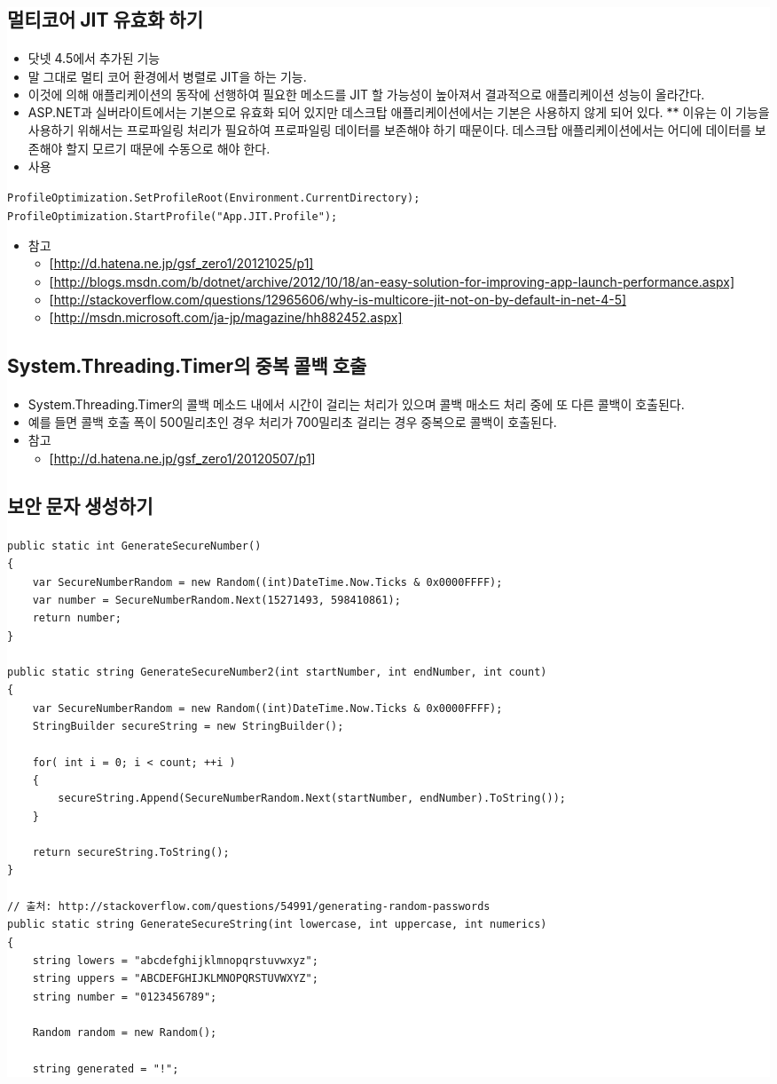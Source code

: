   
  
## 멀티코어 JIT 유효화 하기
- 닷넷 4.5에서 추가된 기능
- 말 그대로 멀티 코어 환경에서 병렬로 JIT을 하는 기능.
- 이것에 의해 애플리케이션의 동작에 선행하여 필요한 메소드를 JIT 할 가능성이 높아져서 결과적으로 애플리케이션 성능이 올라간다.
- ASP.NET과 실버라이트에서는 기본으로 유효화 되어 있지만 데스크탑 애플리케이션에서는 기본은 사용하지 않게 되어 있다.
** 이유는 이 기능을 사용하기 위해서는 프로파일링 처리가 필요하여 프로파일링 데이터를 보존해야 하기 때문이다. 데스크탑 애플리케이션에서는 어디에 데이터를 보존해야 할지 모르기 때문에 수동으로 해야 한다.
- 사용
  
```
ProfileOptimization.SetProfileRoot(Environment.CurrentDirectory);
ProfileOptimization.StartProfile("App.JIT.Profile");
```
  
- 참고
    - [http://d.hatena.ne.jp/gsf_zero1/20121025/p1]
    - [http://blogs.msdn.com/b/dotnet/archive/2012/10/18/an-easy-solution-for-improving-app-launch-performance.aspx]
    - [http://stackoverflow.com/questions/12965606/why-is-multicore-jit-not-on-by-default-in-net-4-5]
    - [http://msdn.microsoft.com/ja-jp/magazine/hh882452.aspx]
  
  
  
## System.Threading.Timer의 중복 콜백 호출
- System.Threading.Timer의 콜백 메소드 내에서 시간이 걸리는 처리가 있으며 콜백 매소드 처리 중에 또 다른 콜백이 호출된다.
- 예를 들면 콜백 호출 폭이 500밀리초인 경우 처리가 700밀리초 걸리는 경우 중복으로 콜백이 호출된다.
- 참고
    - [http://d.hatena.ne.jp/gsf_zero1/20120507/p1]
  
  
  
## 보안 문자 생성하기
  
```
public static int GenerateSecureNumber()
{
    var SecureNumberRandom = new Random((int)DateTime.Now.Ticks & 0x0000FFFF);
    var number = SecureNumberRandom.Next(15271493, 598410861);
    return number;
}

public static string GenerateSecureNumber2(int startNumber, int endNumber, int count)
{
    var SecureNumberRandom = new Random((int)DateTime.Now.Ticks & 0x0000FFFF);
    StringBuilder secureString = new StringBuilder();

    for( int i = 0; i < count; ++i )
    {
        secureString.Append(SecureNumberRandom.Next(startNumber, endNumber).ToString());
    }

    return secureString.ToString();
}

// 출처: http://stackoverflow.com/questions/54991/generating-random-passwords
public static string GenerateSecureString(int lowercase, int uppercase, int numerics)
{
    string lowers = "abcdefghijklmnopqrstuvwxyz";
    string uppers = "ABCDEFGHIJKLMNOPQRSTUVWXYZ";
    string number = "0123456789";

    Random random = new Random();

    string generated = "!";
```